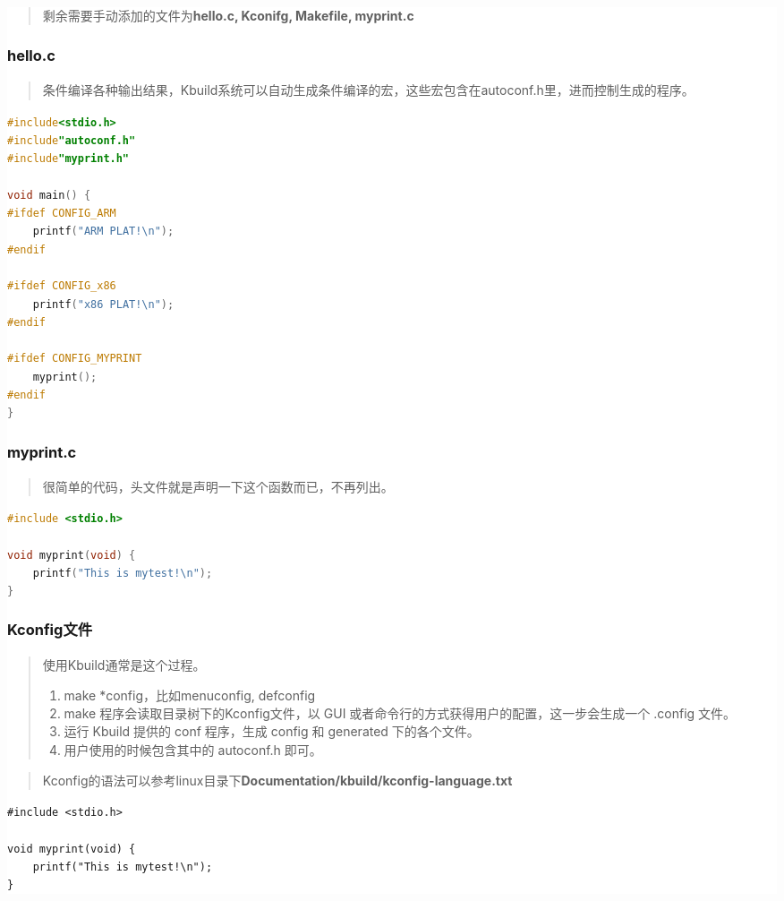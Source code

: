 > 剩余需要手动添加的文件为**hello.c, Kconifg, Makefile, myprint.c**

### hello.c

> 条件编译各种输出结果，Kbuild系统可以自动生成条件编译的宏，这些宏包含在autoconf.h里，进而控制生成的程序。

```c {.line-numbers highlight=[5]}
#include<stdio.h>
#include"autoconf.h"
#include"myprint.h"

void main() {
#ifdef CONFIG_ARM
	printf("ARM PLAT!\n");
#endif

#ifdef CONFIG_x86
	printf("x86 PLAT!\n");
#endif

#ifdef CONFIG_MYPRINT
	myprint();
#endif
}
```

### myprint.c

> 很简单的代码，头文件就是声明一下这个函数而已，不再列出。

```c {.line-numbers highlight=[3]}
#include <stdio.h>

void myprint(void) {
	printf("This is mytest!\n");
}
```

### Kconfig文件

> 使用Kbuild通常是这个过程。
>
> 1. make *config，比如menuconfig, defconfig
> 2. make 程序会读取目录树下的Kconfig文件，以 GUI 或者命令行的方式获得用户的配置，这一步会生成一个 .config 文件。
> 3. 运行 Kbuild 提供的 conf 程序，生成 config 和 generated 下的各个文件。
> 4. 用户使用的时候包含其中的 autoconf.h 即可。

> Kconfig的语法可以参考linux目录下**Documentation/kbuild/kconfig-language.txt**

``` {.line-numbers highlight=[3]}
#include <stdio.h>

void myprint(void) {
	printf("This is mytest!\n");
}
```

